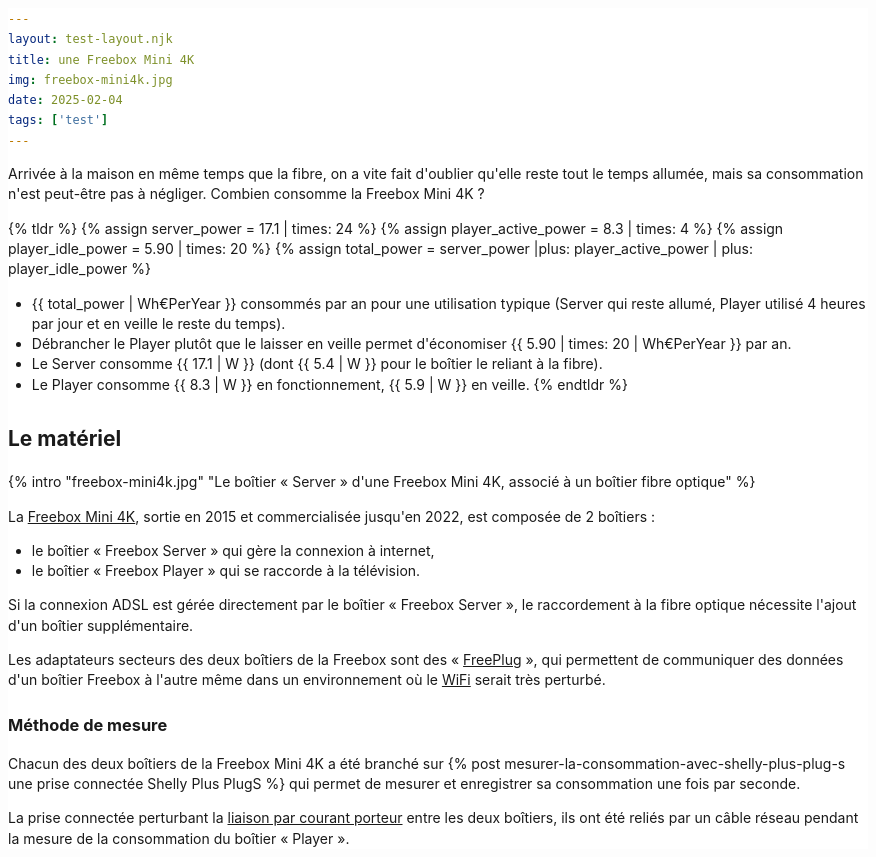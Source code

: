 ```yaml
---
layout: test-layout.njk 
title: une Freebox Mini 4K
img: freebox-mini4k.jpg
date: 2025-02-04
tags: ['test']
---
```


Arrivée à la maison en même temps que la fibre, on a vite fait d'oublier qu'elle reste tout le temps allumée, mais sa consommation n'est peut-être pas à négliger. Combien consomme la Freebox Mini 4K ?


{% tldr %}
{% assign server_power = 17.1 | times: 24 %}
{% assign player_active_power = 8.3 | times: 4 %}
{% assign player_idle_power = 5.90 | times: 20 %}
{% assign total_power = server_power |plus: player_active_power | plus: player_idle_power %}
- {{ total_power | Wh€PerYear }} consommés par an pour une utilisation typique (Server qui reste allumé, Player utilisé 4 heures par jour et en veille le reste du temps).
- Débrancher le Player plutôt que le laisser en veille permet d'économiser {{ 5.90 | times: 20 | Wh€PerYear }} par an.
- Le Server consomme {{ 17.1 | W }} (dont {{ 5.4 | W }} pour le boîtier le reliant à la fibre).
- Le Player consomme {{ 8.3 | W }} en fonctionnement, {{ 5.9 | W }} en veille.
{% endtldr %}

## Le matériel
{% intro "freebox-mini4k.jpg" "Le boîtier « Server » d'une Freebox Mini 4K, associé à un boîtier fibre optique" %}

La [Freebox Mini 4K](https://fr.wikipedia.org/wiki/Freebox#Quatri%C3%A8me_g%C3%A9n%C3%A9ration_:_version_6_%C2%AB_R%C3%A9volution_%C2%BB_et_%C2%AB_Mini_4K_%C2%BB "Page « Freebox » sur Wikipédia, section Quatrième génération : version 6 « Révolution » et « Mini 4K »"), sortie en 2015 et commercialisée jusqu'en 2022, est composée de 2 boîtiers :
- le boîtier « Freebox Server » qui gère la connexion à internet,
- le boîtier « Freebox Player » qui se raccorde à la télévision.

Si la connexion ADSL est gérée directement par le boîtier « Freebox Server », le raccordement à la fibre optique nécessite l'ajout d'un boîtier supplémentaire.

Les adaptateurs secteurs des deux boîtiers de la Freebox sont des « [FreePlug](https://fr.wikipedia.org/wiki/FreePlug "Page « FreePlug » sur Wikipédia") », qui permettent de communiquer des données d'un boîtier Freebox à l'autre même dans un environnement où le [WiFi](https://fr.wikipedia.org/wiki/Wi-Fi "Page « Wi-Fi» sur Wikipédia") serait très perturbé.

### Méthode de mesure

Chacun des deux boîtiers de la Freebox Mini 4K a été branché sur {% post mesurer-la-consommation-avec-shelly-plus-plug-s une prise connectée Shelly Plus PlugS %} qui permet de mesurer et enregistrer sa consommation une fois par seconde.

La prise connectée perturbant la [liaison par courant porteur](https://fr.wikipedia.org/wiki/Courants_porteurs_en_ligne "Page « Courants porteurs en ligne » sur Wikipédia") entre les deux boîtiers, ils ont été reliés par un câble réseau pendant la mesure de la consommation du boîtier « Player ».
